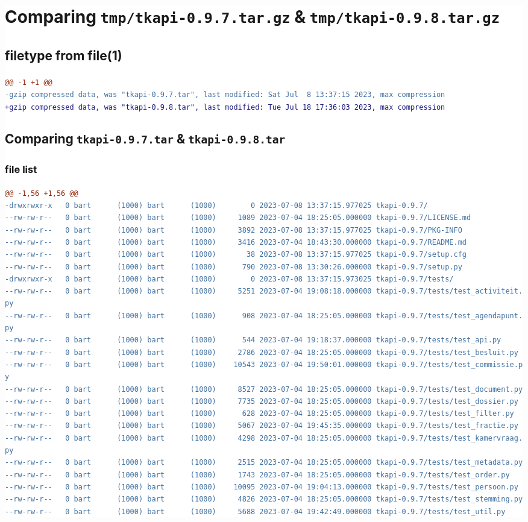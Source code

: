 # Comparing `tmp/tkapi-0.9.7.tar.gz` & `tmp/tkapi-0.9.8.tar.gz`

## filetype from file(1)

```diff
@@ -1 +1 @@
-gzip compressed data, was "tkapi-0.9.7.tar", last modified: Sat Jul  8 13:37:15 2023, max compression
+gzip compressed data, was "tkapi-0.9.8.tar", last modified: Tue Jul 18 17:36:03 2023, max compression
```

## Comparing `tkapi-0.9.7.tar` & `tkapi-0.9.8.tar`

### file list

```diff
@@ -1,56 +1,56 @@
-drwxrwxr-x   0 bart      (1000) bart      (1000)        0 2023-07-08 13:37:15.977025 tkapi-0.9.7/
--rw-rw-r--   0 bart      (1000) bart      (1000)     1089 2023-07-04 18:25:05.000000 tkapi-0.9.7/LICENSE.md
--rw-rw-r--   0 bart      (1000) bart      (1000)     3892 2023-07-08 13:37:15.977025 tkapi-0.9.7/PKG-INFO
--rw-rw-r--   0 bart      (1000) bart      (1000)     3416 2023-07-04 18:43:30.000000 tkapi-0.9.7/README.md
--rw-rw-r--   0 bart      (1000) bart      (1000)       38 2023-07-08 13:37:15.977025 tkapi-0.9.7/setup.cfg
--rw-rw-r--   0 bart      (1000) bart      (1000)      790 2023-07-08 13:30:26.000000 tkapi-0.9.7/setup.py
-drwxrwxr-x   0 bart      (1000) bart      (1000)        0 2023-07-08 13:37:15.973025 tkapi-0.9.7/tests/
--rw-rw-r--   0 bart      (1000) bart      (1000)     5251 2023-07-04 19:08:18.000000 tkapi-0.9.7/tests/test_activiteit.py
--rw-rw-r--   0 bart      (1000) bart      (1000)      908 2023-07-04 18:25:05.000000 tkapi-0.9.7/tests/test_agendapunt.py
--rw-rw-r--   0 bart      (1000) bart      (1000)      544 2023-07-04 19:18:37.000000 tkapi-0.9.7/tests/test_api.py
--rw-rw-r--   0 bart      (1000) bart      (1000)     2786 2023-07-04 18:25:05.000000 tkapi-0.9.7/tests/test_besluit.py
--rw-rw-r--   0 bart      (1000) bart      (1000)    10543 2023-07-04 19:50:01.000000 tkapi-0.9.7/tests/test_commissie.py
--rw-rw-r--   0 bart      (1000) bart      (1000)     8527 2023-07-04 18:25:05.000000 tkapi-0.9.7/tests/test_document.py
--rw-rw-r--   0 bart      (1000) bart      (1000)     7735 2023-07-04 18:25:05.000000 tkapi-0.9.7/tests/test_dossier.py
--rw-rw-r--   0 bart      (1000) bart      (1000)      628 2023-07-04 18:25:05.000000 tkapi-0.9.7/tests/test_filter.py
--rw-rw-r--   0 bart      (1000) bart      (1000)     5067 2023-07-04 19:45:35.000000 tkapi-0.9.7/tests/test_fractie.py
--rw-rw-r--   0 bart      (1000) bart      (1000)     4298 2023-07-04 18:25:05.000000 tkapi-0.9.7/tests/test_kamervraag.py
--rw-rw-r--   0 bart      (1000) bart      (1000)     2515 2023-07-04 18:25:05.000000 tkapi-0.9.7/tests/test_metadata.py
--rw-rw-r--   0 bart      (1000) bart      (1000)     1743 2023-07-04 18:25:05.000000 tkapi-0.9.7/tests/test_order.py
--rw-rw-r--   0 bart      (1000) bart      (1000)    10095 2023-07-04 19:04:13.000000 tkapi-0.9.7/tests/test_persoon.py
--rw-rw-r--   0 bart      (1000) bart      (1000)     4826 2023-07-04 18:25:05.000000 tkapi-0.9.7/tests/test_stemming.py
--rw-rw-r--   0 bart      (1000) bart      (1000)     5688 2023-07-04 19:42:49.000000 tkapi-0.9.7/tests/test_util.py
```